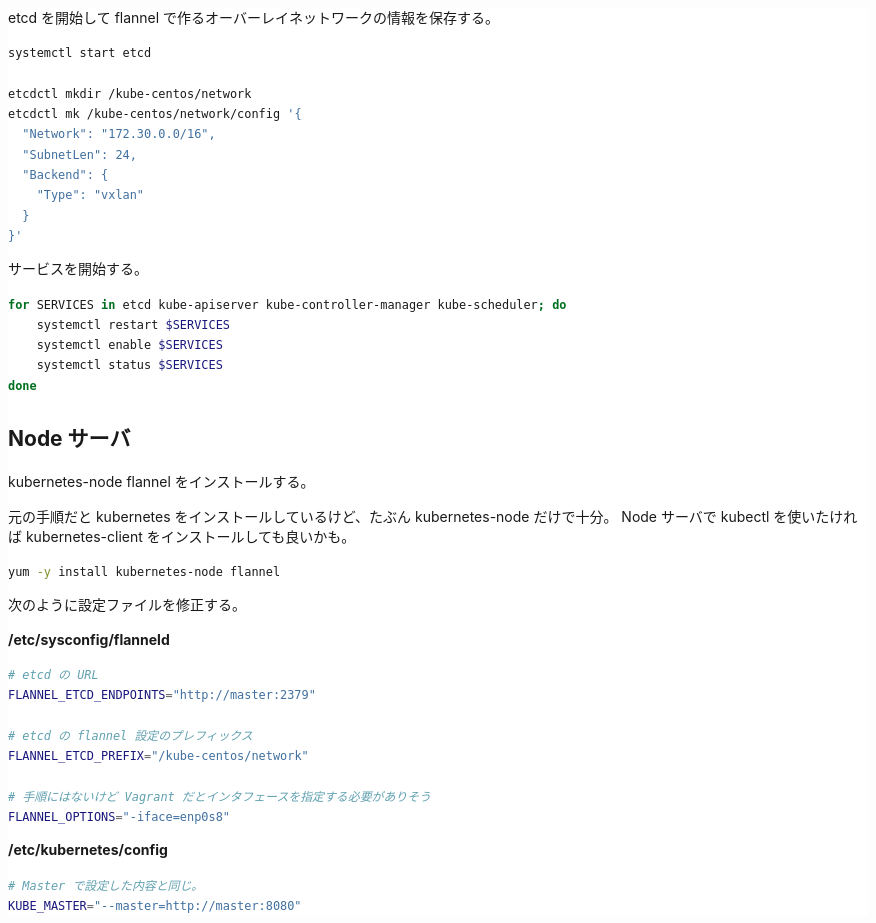 etcd を開始して flannel で作るオーバーレイネットワークの情報を保存する。

```sh
systemctl start etcd

etcdctl mkdir /kube-centos/network
etcdctl mk /kube-centos/network/config '{
  "Network": "172.30.0.0/16",
  "SubnetLen": 24,
  "Backend": {
    "Type": "vxlan"
  }
}'
```

サービスを開始する。

```sh
for SERVICES in etcd kube-apiserver kube-controller-manager kube-scheduler; do
    systemctl restart $SERVICES
    systemctl enable $SERVICES
    systemctl status $SERVICES
done
```

## Node サーバ

kubernetes-node flannel をインストールする。

元の手順だと kubernetes をインストールしているけど、たぶん kubernetes-node だけで十分。
Node サーバで kubectl を使いたければ kubernetes-client をインストールしても良いかも。

```sh
yum -y install kubernetes-node flannel
```

次のように設定ファイルを修正する。

**/etc/sysconfig/flanneld**

```sh
# etcd の URL
FLANNEL_ETCD_ENDPOINTS="http://master:2379"

# etcd の flannel 設定のプレフィックス
FLANNEL_ETCD_PREFIX="/kube-centos/network"

# 手順にはないけど Vagrant だとインタフェースを指定する必要がありそう
FLANNEL_OPTIONS="-iface=enp0s8"
```

**/etc/kubernetes/config**

```sh
# Master で設定した内容と同じ。
KUBE_MASTER="--master=http://master:8080"
```
